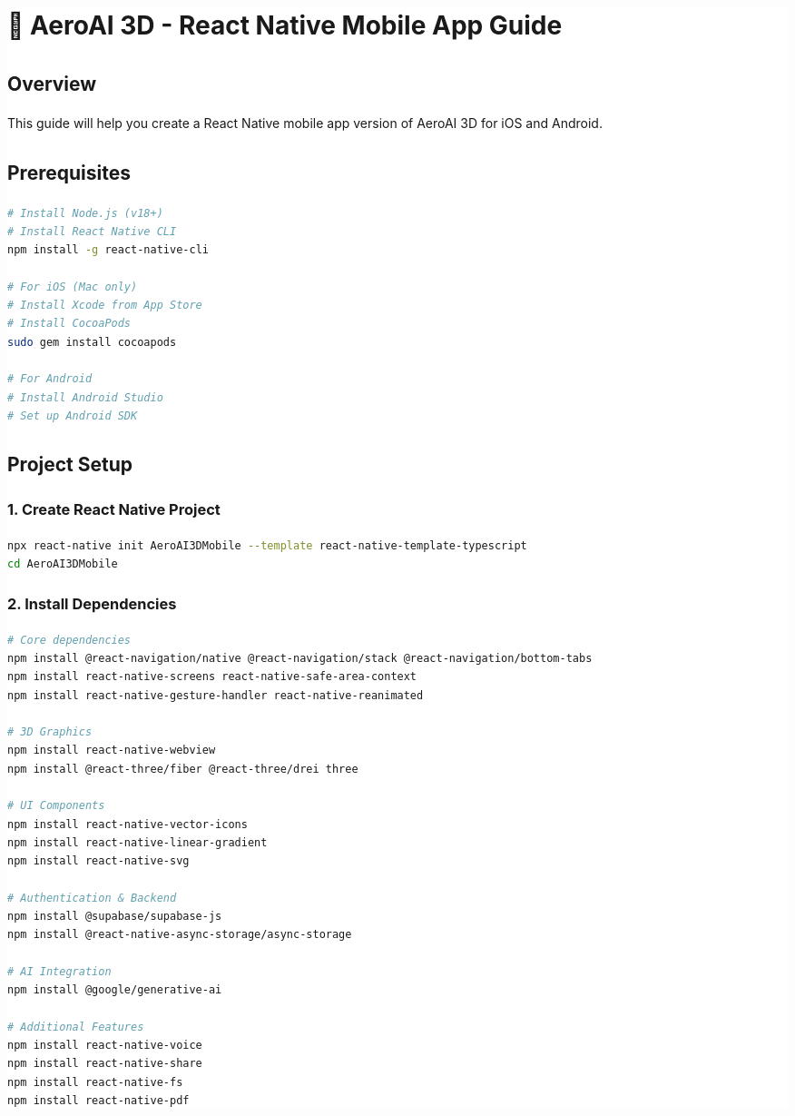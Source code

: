 # 📱 AeroAI 3D - React Native Mobile App Guide

## Overview
This guide will help you create a React Native mobile app version of AeroAI 3D for iOS and Android.

## Prerequisites
```bash
# Install Node.js (v18+)
# Install React Native CLI
npm install -g react-native-cli

# For iOS (Mac only)
# Install Xcode from App Store
# Install CocoaPods
sudo gem install cocoapods

# For Android
# Install Android Studio
# Set up Android SDK
```

## Project Setup

### 1. Create React Native Project
```bash
npx react-native init AeroAI3DMobile --template react-native-template-typescript
cd AeroAI3DMobile
```

### 2. Install Dependencies
```bash
# Core dependencies
npm install @react-navigation/native @react-navigation/stack @react-navigation/bottom-tabs
npm install react-native-screens react-native-safe-area-context
npm install react-native-gesture-handler react-native-reanimated

# 3D Graphics
npm install react-native-webview
npm install @react-three/fiber @react-three/drei three

# UI Components
npm install react-native-vector-icons
npm install react-native-linear-gradient
npm install react-native-svg

# Authentication & Backend
npm install @supabase/supabase-js
npm install @react-native-async-storage/async-storage

# AI Integration
npm install @google/generative-ai

# Additional Features
npm install react-native-voice
npm install react-native-share
npm install react-native-fs
npm install react-native-pdf
```
